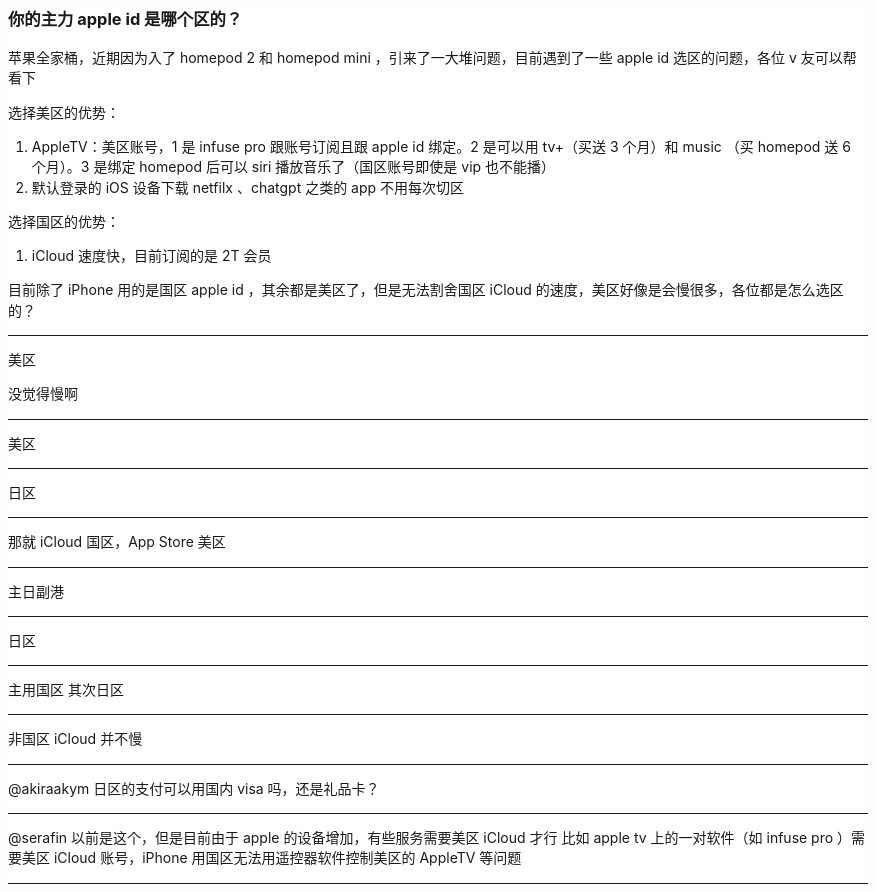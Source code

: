 ### 你的主力 apple id 是哪个区的？

苹果全家桶，近期因为入了 homepod 2 和 homepod mini ，引来了一大堆问题，目前遇到了一些 apple id 选区的问题，各位 v 友可以帮看下

选择美区的优势：
1. AppleTV：美区账号，1 是 infuse pro 跟账号订阅且跟 apple id 绑定。2 是可以用 tv+（买送 3 个月）和 music （买 homepod 送 6 个月）。3 是绑定 homepod 后可以 siri 播放音乐了（国区账号即使是 vip 也不能播）
2. 默认登录的 iOS 设备下载 netfilx 、chatgpt 之类的 app 不用每次切区

选择国区的优势：
1. iCloud 速度快，目前订阅的是 2T 会员

目前除了 iPhone 用的是国区 apple id ，其余都是美区了，但是无法割舍国区 iCloud 的速度，美区好像是会慢很多，各位都是怎么选区的？

---------------------------------------------------

美区

没觉得慢啊

---------------------------------------------------

美区

---------------------------------------------------

日区

---------------------------------------------------

那就 iCloud 国区，App Store 美区

---------------------------------------------------

主日副港

---------------------------------------------------

日区

---------------------------------------------------

主用国区
其次日区

---------------------------------------------------

非国区 iCloud 并不慢

---------------------------------------------------

@akiraakym 日区的支付可以用国内 visa 吗，还是礼品卡？

---------------------------------------------------

@serafin 以前是这个，但是目前由于 apple 的设备增加，有些服务需要美区 iCloud 才行
比如 apple tv 上的一对软件（如 infuse pro ）需要美区 iCloud 账号，iPhone 用国区无法用遥控器软件控制美区的 AppleTV 等问题

---------------------------------------------------
